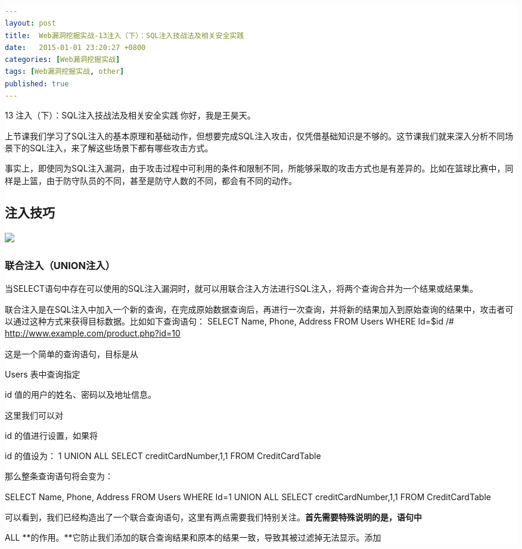 ```yaml
---
layout: post
title:  Web漏洞挖掘实战-13注入（下）：SQL注入技战法及相关安全实践
date:   2015-01-01 23:20:27 +0800
categories: [Web漏洞挖掘实战]
tags: [Web漏洞挖掘实战, other]
published: true
---
```




13 注入（下）：SQL注入技战法及相关安全实践
你好，我是王昊天。

上节课我们学习了SQL注入的基本原理和基础动作，但想要完成SQL注入攻击，仅凭借基础知识是不够的。这节课我们就来深入分析不同场景下的SQL注入，来了解这些场景下都有哪些攻击方式。

事实上，即使同为SQL注入漏洞，由于攻击过程中可利用的条件和限制不同，所能够采取的攻击方式也是有差异的。比如在篮球比赛中，同样是上篮，由于防守队员的不同，甚至是防守人数的不同，都会有不同的动作。

## 注入技巧

![](https://learn.lianglianglee.com/%e4%b8%93%e6%a0%8f/Web%e6%bc%8f%e6%b4%9e%e6%8c%96%e6%8e%98%e5%ae%9e%e6%88%98/assets/ec6987ecda424806b57e6fe84486736d.jpg)

### 联合注入（UNION注入）

当SELECT语句中存在可以使用的SQL注入漏洞时，就可以用联合注入方法进行SQL注入，将两个查询合并为一个结果或结果集。

联合注入是在SQL注入中加入一个新的查询，在完成原始数据查询后，再进行一次查询，并将新的结果加入到原始查询的结果中，攻击者可以通过这种方式来获得目标数据。比如如下查询语句：
SELECT Name, Phone, Address FROM Users WHERE Id=$id /# http://www.example.com/product.php?id=10

这是一个简单的查询语句，目标是从

Users
表中查询指定

id
值的用户的姓名、密码以及地址信息。

这里我们可以对

id
的值进行设置，如果将

id
的值设为：
1 UNION ALL SELECT creditCardNumber,1,1 FROM CreditCardTable

那么整条查询语句将会变为：

SELECT Name, Phone, Address FROM Users WHERE Id=1 UNION ALL SELECT creditCardNumber,1,1 FROM CreditCardTable

可以看到，我们已经构造出了一个联合查询语句，这里有两点需要我们特别关注。**首先需要特殊说明的是，语句中**

ALL
**的作用。**它防止我们添加的联合查询结果和原本的结果一致，导致其被过滤掉无法显示。添加
